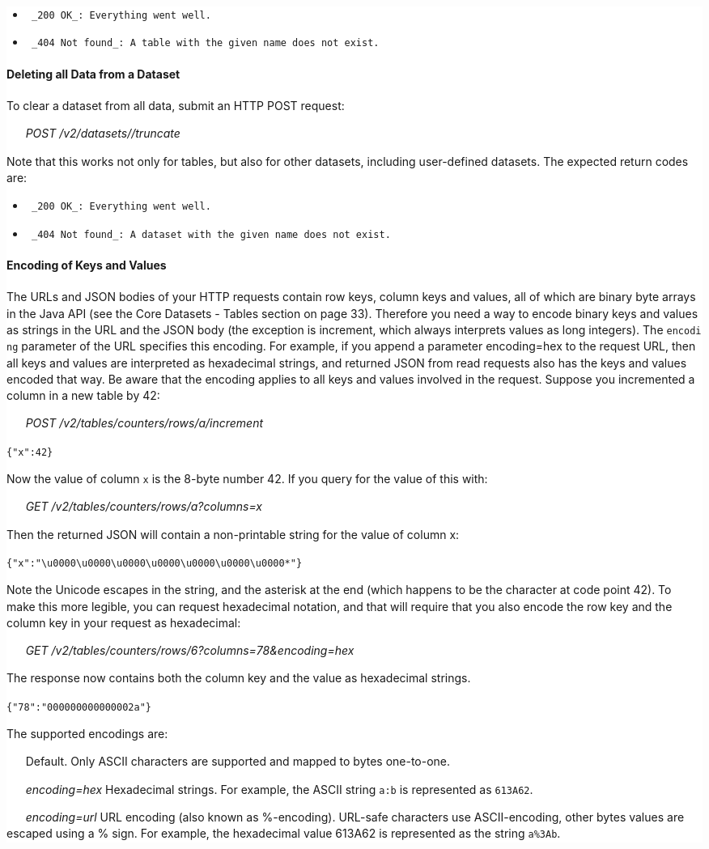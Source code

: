 *      _200 OK_: Everything went well.

*      _404 Not found_: A table with the given name does not exist.

#### Deleting all Data from a Dataset

To clear a dataset from all data, submit an HTTP POST request:

&nbsp;&nbsp;&nbsp;&nbsp;&nbsp;&nbsp;_POST /v2/datasets/<dataset-name>/truncate_

Note that this works not only for tables, but also for other datasets, including user-defined datasets.  The expected return codes are:

*      _200 OK_: Everything went well.

*      _404 Not found_: A dataset with the given name does not exist.

#### Encoding of Keys and Values

The URLs and JSON bodies of your HTTP requests contain row keys, column keys and values, all of which are binary byte arrays in the Java API (see the Core Datasets - Tables section on page 33). Therefore you need a way to encode binary keys and values as strings in the URL and the JSON body (the exception is increment, which always interprets values as long integers). The `encoding` parameter of the URL specifies this encoding. For example, if you append a parameter encoding=hex to the request URL, then all keys and values are interpreted as hexadecimal strings, and returned JSON from read requests also has the keys and values encoded that way. Be aware that the encoding applies to all keys and values involved in the request. Suppose you incremented a column in a new table by 42:

&nbsp;&nbsp;&nbsp;&nbsp;&nbsp;&nbsp;_POST /v2/tables/counters/rows/a/increment_

`{"x":42}`

Now the value of column `x` is the 8-byte number 42. If you query for the value of this with:

&nbsp;&nbsp;&nbsp;&nbsp;&nbsp;&nbsp;_GET /v2/tables/counters/rows/a?columns=x_

Then the returned JSON will contain a non-printable string for the value of column x:

`{"x":"\u0000\u0000\u0000\u0000\u0000\u0000\u0000*"}  `

Note the Unicode escapes in the string, and the asterisk at the end (which happens to be the character at code point 42). To make this more legible, you can request hexadecimal notation, and that will require that you also encode the row key and the column key in your request as hexadecimal:

&nbsp;&nbsp;&nbsp;&nbsp;&nbsp;&nbsp;_GET /v2/tables/counters/rows/6?columns=78&encoding=hex_

The response now contains both the column key and the value as hexadecimal strings.

`{"78":"000000000000002a"}`

The supported encodings are:

&nbsp;&nbsp;&nbsp;&nbsp;&nbsp;&nbsp;Default.                  Only ASCII characters are supported and mapped to bytes one-to-one.

&nbsp;&nbsp;&nbsp;&nbsp;&nbsp;&nbsp;_encoding=hex_           Hexadecimal strings. For example, the ASCII string `a:b` is represented as `613A62`.

&nbsp;&nbsp;&nbsp;&nbsp;&nbsp;&nbsp;_encoding=url_               URL encoding (also known as %-encoding). URL-safe characters use ASCII-encoding, other bytes values are escaped using a % sign. For example, the hexadecimal value 613A62 is represented as the string `a%3Ab`.
